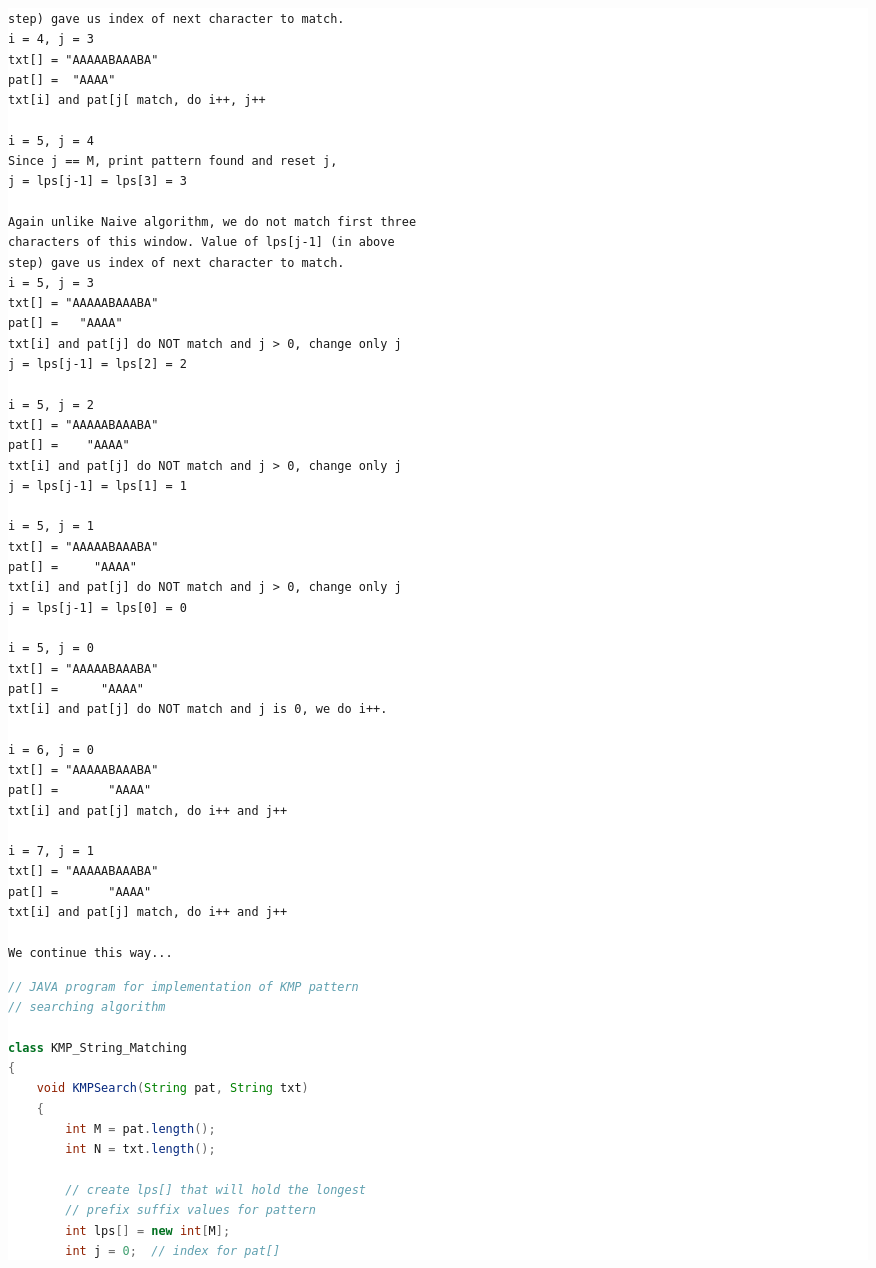   ```
  step) gave us index of next character to match.
  i = 4, j = 3
  txt[] = "AAAAABAAABA" 
  pat[] =  "AAAA"
  txt[i] and pat[j[ match, do i++, j++

  i = 5, j = 4
  Since j == M, print pattern found and reset j,
  j = lps[j-1] = lps[3] = 3

  Again unlike Naive algorithm, we do not match first three 
  characters of this window. Value of lps[j-1] (in above 
  step) gave us index of next character to match.
  i = 5, j = 3
  txt[] = "AAAAABAAABA" 
  pat[] =   "AAAA"
  txt[i] and pat[j] do NOT match and j > 0, change only j
  j = lps[j-1] = lps[2] = 2

  i = 5, j = 2
  txt[] = "AAAAABAAABA" 
  pat[] =    "AAAA"
  txt[i] and pat[j] do NOT match and j > 0, change only j
  j = lps[j-1] = lps[1] = 1 

  i = 5, j = 1
  txt[] = "AAAAABAAABA" 
  pat[] =     "AAAA"
  txt[i] and pat[j] do NOT match and j > 0, change only j
  j = lps[j-1] = lps[0] = 0

  i = 5, j = 0
  txt[] = "AAAAABAAABA" 
  pat[] =      "AAAA"
  txt[i] and pat[j] do NOT match and j is 0, we do i++.

  i = 6, j = 0
  txt[] = "AAAAABAAABA" 
  pat[] =       "AAAA"
  txt[i] and pat[j] match, do i++ and j++

  i = 7, j = 1
  txt[] = "AAAAABAAABA" 
  pat[] =       "AAAA"
  txt[i] and pat[j] match, do i++ and j++

  We continue this way...
  ```

```java
// JAVA program for implementation of KMP pattern
// searching algorithm
 
class KMP_String_Matching
{
    void KMPSearch(String pat, String txt)
    {
        int M = pat.length();
        int N = txt.length();
 
        // create lps[] that will hold the longest
        // prefix suffix values for pattern
        int lps[] = new int[M];
        int j = 0;  // index for pat[]
```